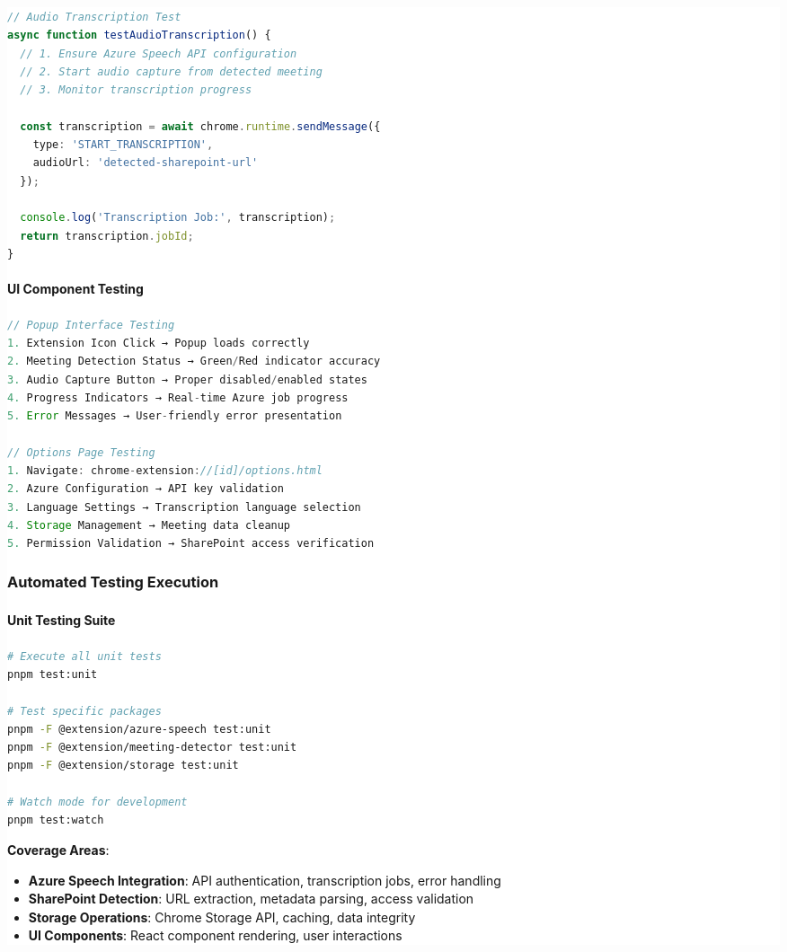 ```typescript
// Audio Transcription Test  
async function testAudioTranscription() {
  // 1. Ensure Azure Speech API configuration
  // 2. Start audio capture from detected meeting
  // 3. Monitor transcription progress
  
  const transcription = await chrome.runtime.sendMessage({
    type: 'START_TRANSCRIPTION',
    audioUrl: 'detected-sharepoint-url'
  });
  
  console.log('Transcription Job:', transcription);
  return transcription.jobId;
}
```

#### UI Component Testing
```typescript
// Popup Interface Testing
1. Extension Icon Click → Popup loads correctly
2. Meeting Detection Status → Green/Red indicator accuracy  
3. Audio Capture Button → Proper disabled/enabled states
4. Progress Indicators → Real-time Azure job progress
5. Error Messages → User-friendly error presentation

// Options Page Testing  
1. Navigate: chrome-extension://[id]/options.html
2. Azure Configuration → API key validation
3. Language Settings → Transcription language selection
4. Storage Management → Meeting data cleanup
5. Permission Validation → SharePoint access verification
```

### Automated Testing Execution

#### Unit Testing Suite
```bash
# Execute all unit tests
pnpm test:unit

# Test specific packages
pnpm -F @extension/azure-speech test:unit
pnpm -F @extension/meeting-detector test:unit  
pnpm -F @extension/storage test:unit

# Watch mode for development
pnpm test:watch
```

**Coverage Areas**:
- **Azure Speech Integration**: API authentication, transcription jobs, error handling
- **SharePoint Detection**: URL extraction, metadata parsing, access validation
- **Storage Operations**: Chrome Storage API, caching, data integrity
- **UI Components**: React component rendering, user interactions
